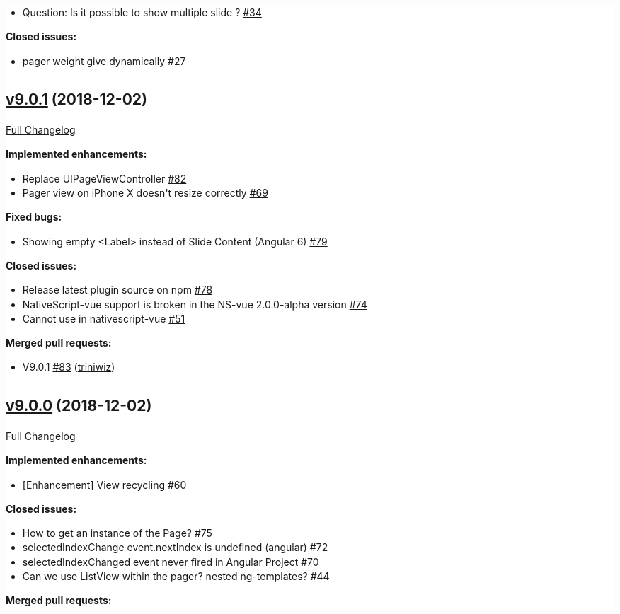 - Question: Is it possible to show multiple slide ? [\#34](https://github.com/triniwiz/nativescript-pager/issues/34)

**Closed issues:**

- pager weight give dynamically [\#27](https://github.com/triniwiz/nativescript-pager/issues/27)

## [v9.0.1](https://github.com/triniwiz/nativescript-pager/tree/v9.0.1) (2018-12-02)

[Full Changelog](https://github.com/triniwiz/nativescript-pager/compare/v9.0.0...v9.0.1)

**Implemented enhancements:**

- Replace UIPageViewController [\#82](https://github.com/triniwiz/nativescript-pager/issues/82)
- Pager view on iPhone X doesn't resize correctly [\#69](https://github.com/triniwiz/nativescript-pager/issues/69)

**Fixed bugs:**

- Showing empty \<Label\> instead of Slide Content \(Angular 6\) [\#79](https://github.com/triniwiz/nativescript-pager/issues/79)

**Closed issues:**

- Release latest plugin source on npm [\#78](https://github.com/triniwiz/nativescript-pager/issues/78)
- NativeScript-vue support is broken in the NS-vue 2.0.0-alpha version [\#74](https://github.com/triniwiz/nativescript-pager/issues/74)
- Cannot use in nativescript-vue [\#51](https://github.com/triniwiz/nativescript-pager/issues/51)

**Merged pull requests:**

- V9.0.1 [\#83](https://github.com/triniwiz/nativescript-pager/pull/83) ([triniwiz](https://github.com/triniwiz))

## [v9.0.0](https://github.com/triniwiz/nativescript-pager/tree/v9.0.0) (2018-12-02)

[Full Changelog](https://github.com/triniwiz/nativescript-pager/compare/v6.0.0...v9.0.0)

**Implemented enhancements:**

- \[Enhancement\] View recycling [\#60](https://github.com/triniwiz/nativescript-pager/issues/60)

**Closed issues:**

- How to get an instance of the Page? [\#75](https://github.com/triniwiz/nativescript-pager/issues/75)
- selectedIndexChange event.nextIndex is undefined \(angular\) [\#72](https://github.com/triniwiz/nativescript-pager/issues/72)
- selectedIndexChanged event never fired in Angular Project [\#70](https://github.com/triniwiz/nativescript-pager/issues/70)
- Can we use ListView within the pager? nested ng-templates? [\#44](https://github.com/triniwiz/nativescript-pager/issues/44)

**Merged pull requests:**
